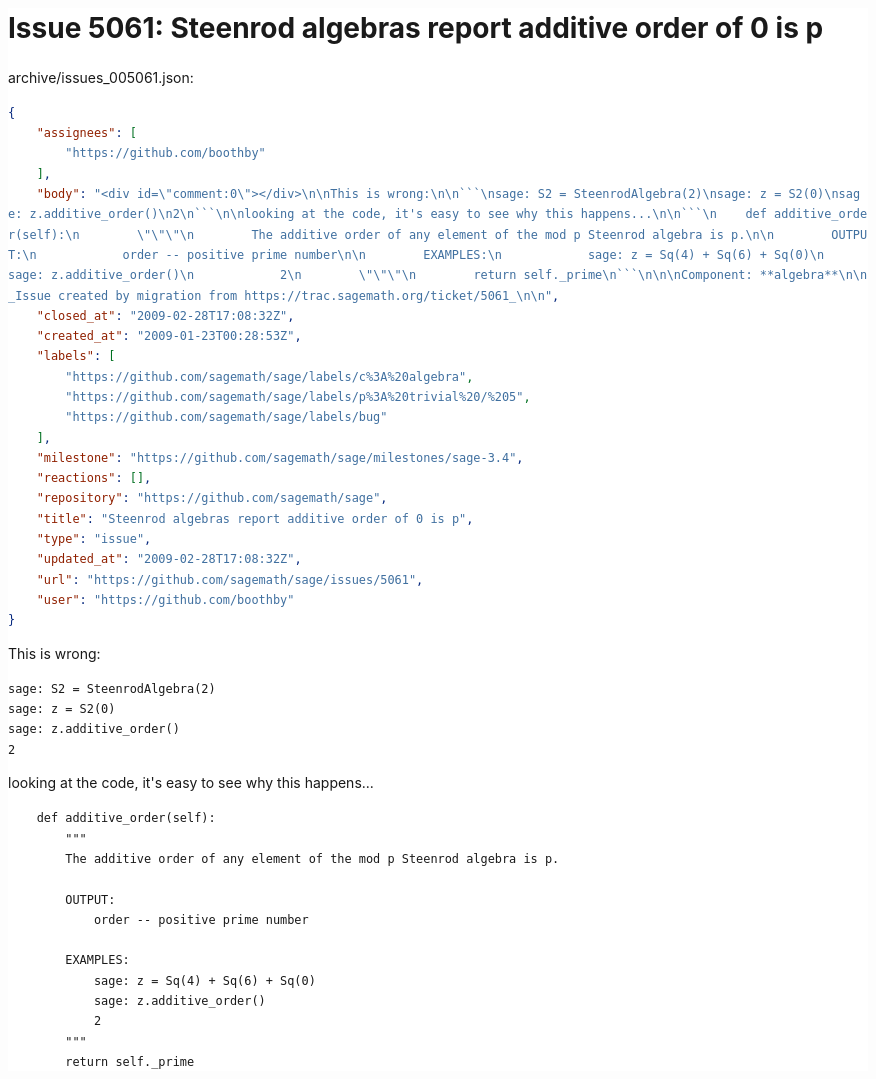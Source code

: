 # Issue 5061: Steenrod algebras report additive order of 0 is p

archive/issues_005061.json:
```json
{
    "assignees": [
        "https://github.com/boothby"
    ],
    "body": "<div id=\"comment:0\"></div>\n\nThis is wrong:\n\n```\nsage: S2 = SteenrodAlgebra(2)\nsage: z = S2(0)\nsage: z.additive_order()\n2\n```\n\nlooking at the code, it's easy to see why this happens...\n\n```\n    def additive_order(self):\n        \"\"\"\n        The additive order of any element of the mod p Steenrod algebra is p.\n\n        OUTPUT:\n            order -- positive prime number\n\n        EXAMPLES:\n            sage: z = Sq(4) + Sq(6) + Sq(0)\n            sage: z.additive_order()\n            2\n        \"\"\"\n        return self._prime\n```\n\n\nComponent: **algebra**\n\n_Issue created by migration from https://trac.sagemath.org/ticket/5061_\n\n",
    "closed_at": "2009-02-28T17:08:32Z",
    "created_at": "2009-01-23T00:28:53Z",
    "labels": [
        "https://github.com/sagemath/sage/labels/c%3A%20algebra",
        "https://github.com/sagemath/sage/labels/p%3A%20trivial%20/%205",
        "https://github.com/sagemath/sage/labels/bug"
    ],
    "milestone": "https://github.com/sagemath/sage/milestones/sage-3.4",
    "reactions": [],
    "repository": "https://github.com/sagemath/sage",
    "title": "Steenrod algebras report additive order of 0 is p",
    "type": "issue",
    "updated_at": "2009-02-28T17:08:32Z",
    "url": "https://github.com/sagemath/sage/issues/5061",
    "user": "https://github.com/boothby"
}
```
<div id="comment:0"></div>

This is wrong:

```
sage: S2 = SteenrodAlgebra(2)
sage: z = S2(0)
sage: z.additive_order()
2
```

looking at the code, it's easy to see why this happens...

```
    def additive_order(self):
        """
        The additive order of any element of the mod p Steenrod algebra is p.

        OUTPUT:
            order -- positive prime number

        EXAMPLES:
            sage: z = Sq(4) + Sq(6) + Sq(0)
            sage: z.additive_order()
            2
        """
        return self._prime
```
